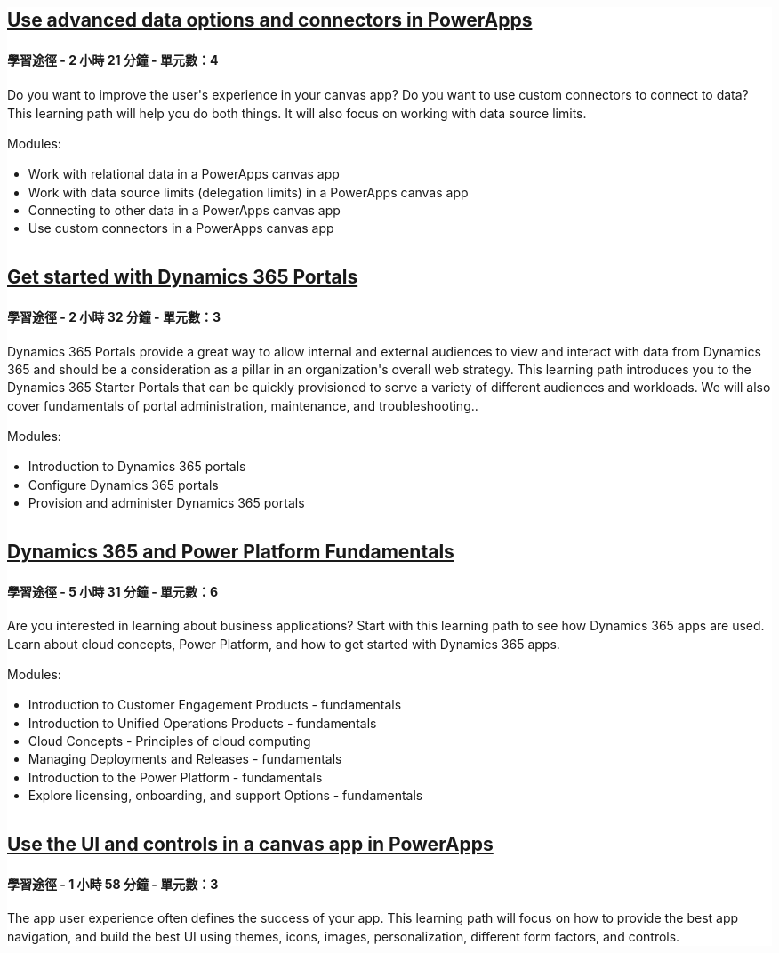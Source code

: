 ## [Use advanced data options and connectors in PowerApps](https://docs.microsoft.com/zh-tw/learn/paths/advanced-data-options-and-connectors)
#### 學習途徑 - 2 小時 21 分鐘 - 單元數：4
Do you want to improve the user's experience in your canvas app? Do you want to use custom connectors to connect to data? This learning path will help you do both things. It will also focus on working with data source limits.

Modules:
- Work with relational data in a PowerApps canvas app
- Work with data source limits (delegation limits) in a PowerApps canvas app
- Connecting to other data in a PowerApps canvas app
- Use custom connectors in a PowerApps canvas app

## [Get started with Dynamics 365 Portals](https://docs.microsoft.com/zh-tw/learn/paths/get-started-dynamics-365-portals)
#### 學習途徑 - 2 小時 32 分鐘 - 單元數：3
Dynamics 365 Portals provide a great way to allow internal and external audiences to view and interact with data from Dynamics 365 and should be a consideration as a pillar in an organization's overall web strategy. This learning path introduces you to the Dynamics 365 Starter Portals that can be quickly provisioned to serve a variety of different audiences and workloads. We will also cover fundamentals of portal administration, maintenance, and troubleshooting..

Modules:
- Introduction to Dynamics 365 portals
- Configure Dynamics 365 portals
- Provision and administer Dynamics 365 portals

## [Dynamics 365 and Power Platform Fundamentals](https://docs.microsoft.com/zh-tw/learn/paths/dyn-power-plat-bus-app-fundamentals)
#### 學習途徑 - 5 小時 31 分鐘 - 單元數：6
Are you interested in learning about business applications? Start with this learning path to see how Dynamics 365 apps are used. Learn about cloud concepts, Power Platform, and how to get started with Dynamics 365 apps.

Modules:
- Introduction to Customer Engagement Products - fundamentals
- Introduction to Unified Operations Products - fundamentals
- Cloud Concepts - Principles of cloud computing
- Managing Deployments and Releases - fundamentals
- Introduction to the Power Platform - fundamentals
- Explore licensing, onboarding, and support Options - fundamentals

## [Use the UI and controls in a canvas app in PowerApps](https://docs.microsoft.com/zh-tw/learn/paths/ui-controls-canvas-app-powerapps)
#### 學習途徑 - 1 小時 58 分鐘 - 單元數：3
The app user experience often defines the success of your app. This learning path will focus on how to provide the best app navigation, and build the best UI using themes, icons, images, personalization, different form factors, and controls.
